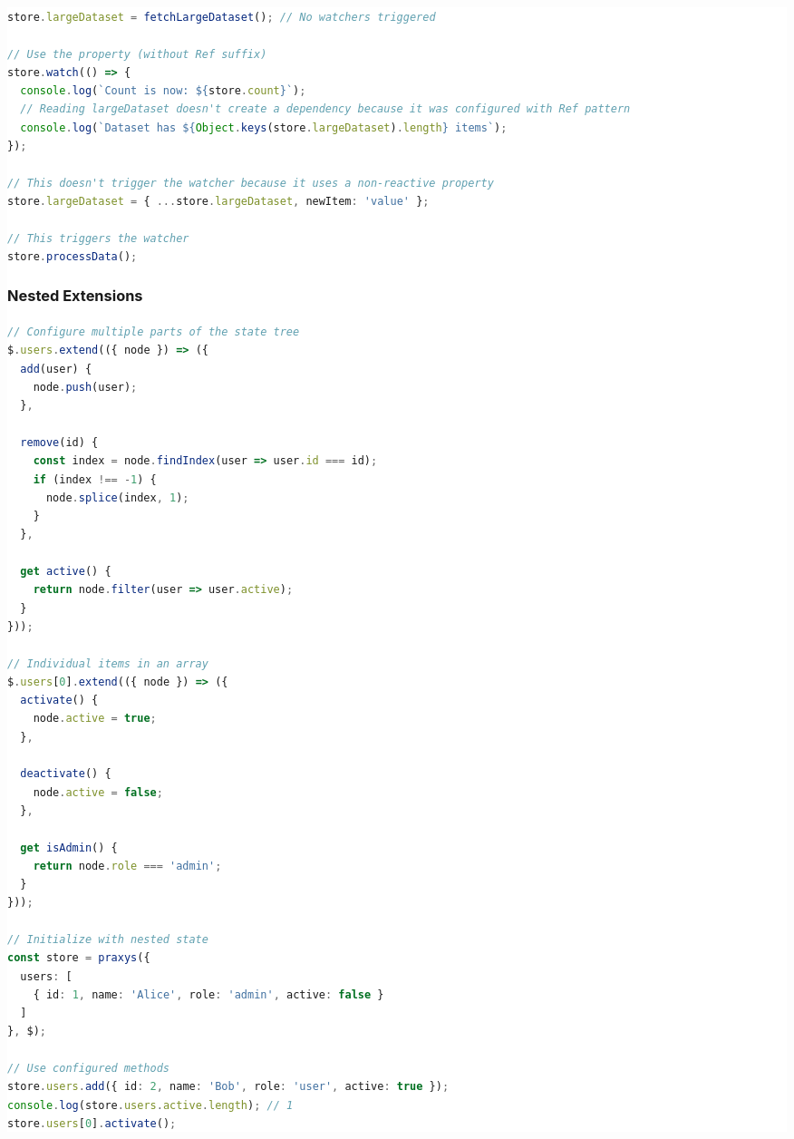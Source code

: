 ```typescript
store.largeDataset = fetchLargeDataset(); // No watchers triggered

// Use the property (without Ref suffix)
store.watch(() => {
  console.log(`Count is now: ${store.count}`);
  // Reading largeDataset doesn't create a dependency because it was configured with Ref pattern
  console.log(`Dataset has ${Object.keys(store.largeDataset).length} items`);
});

// This doesn't trigger the watcher because it uses a non-reactive property
store.largeDataset = { ...store.largeDataset, newItem: 'value' };

// This triggers the watcher
store.processData();
```

### Nested Extensions

```typescript
// Configure multiple parts of the state tree
$.users.extend(({ node }) => ({
  add(user) {
    node.push(user);
  },
  
  remove(id) {
    const index = node.findIndex(user => user.id === id);
    if (index !== -1) {
      node.splice(index, 1);
    }
  },
  
  get active() {
    return node.filter(user => user.active);
  }
}));

// Individual items in an array
$.users[0].extend(({ node }) => ({
  activate() {
    node.active = true;
  },
  
  deactivate() {
    node.active = false;
  },
  
  get isAdmin() {
    return node.role === 'admin';
  }
}));

// Initialize with nested state
const store = praxys({
  users: [
    { id: 1, name: 'Alice', role: 'admin', active: false }
  ]
}, $);

// Use configured methods
store.users.add({ id: 2, name: 'Bob', role: 'user', active: true });
console.log(store.users.active.length); // 1
store.users[0].activate();
```